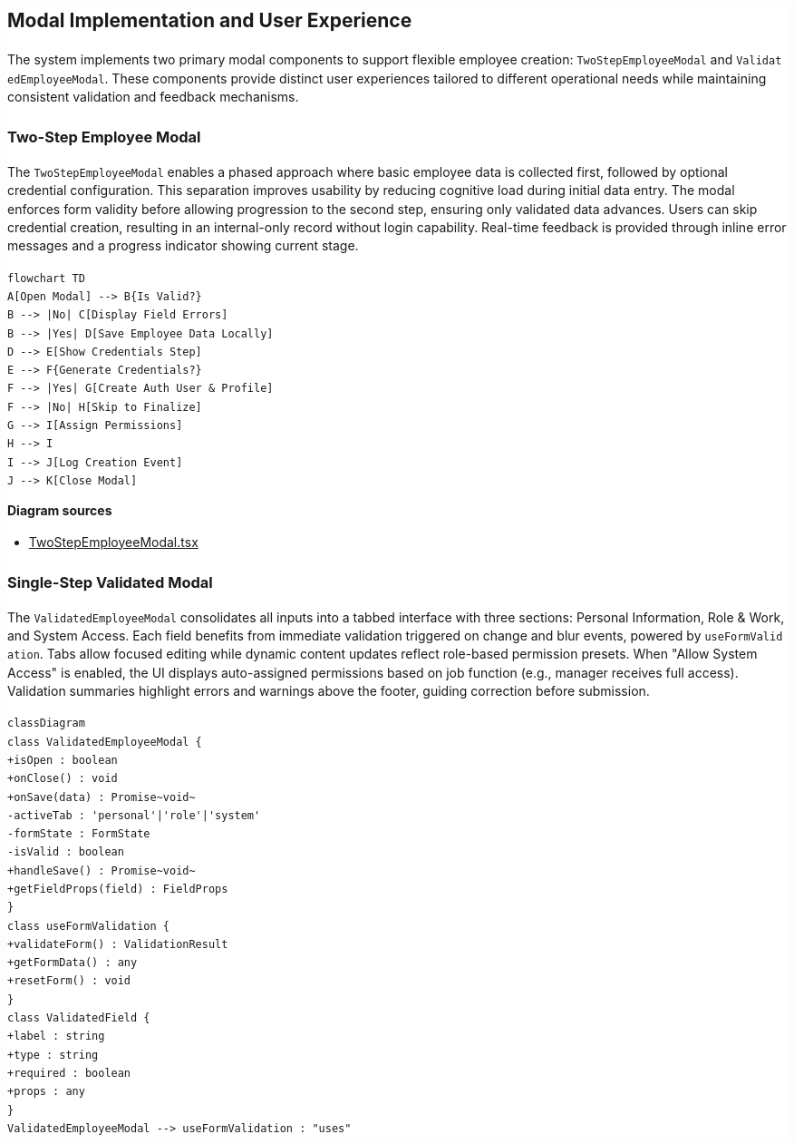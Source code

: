 ## Modal Implementation and User Experience
The system implements two primary modal components to support flexible employee creation: `TwoStepEmployeeModal` and `ValidatedEmployeeModal`. These components provide distinct user experiences tailored to different operational needs while maintaining consistent validation and feedback mechanisms.

### Two-Step Employee Modal
The `TwoStepEmployeeModal` enables a phased approach where basic employee data is collected first, followed by optional credential configuration. This separation improves usability by reducing cognitive load during initial data entry. The modal enforces form validity before allowing progression to the second step, ensuring only validated data advances. Users can skip credential creation, resulting in an internal-only record without login capability. Real-time feedback is provided through inline error messages and a progress indicator showing current stage.

```mermaid
flowchart TD
A[Open Modal] --> B{Is Valid?}
B --> |No| C[Display Field Errors]
B --> |Yes| D[Save Employee Data Locally]
D --> E[Show Credentials Step]
E --> F{Generate Credentials?}
F --> |Yes| G[Create Auth User & Profile]
F --> |No| H[Skip to Finalize]
G --> I[Assign Permissions]
H --> I
I --> J[Log Creation Event]
J --> K[Close Modal]
```

**Diagram sources**
- [TwoStepEmployeeModal.tsx](file://src/components/EmployeeModal/TwoStepEmployeeModal.tsx#L18-L293)

### Single-Step Validated Modal
The `ValidatedEmployeeModal` consolidates all inputs into a tabbed interface with three sections: Personal Information, Role & Work, and System Access. Each field benefits from immediate validation triggered on change and blur events, powered by `useFormValidation`. Tabs allow focused editing while dynamic content updates reflect role-based permission presets. When "Allow System Access" is enabled, the UI displays auto-assigned permissions based on job function (e.g., manager receives full access). Validation summaries highlight errors and warnings above the footer, guiding correction before submission.

```mermaid
classDiagram
class ValidatedEmployeeModal {
+isOpen : boolean
+onClose() : void
+onSave(data) : Promise~void~
-activeTab : 'personal'|'role'|'system'
-formState : FormState
-isValid : boolean
+handleSave() : Promise~void~
+getFieldProps(field) : FieldProps
}
class useFormValidation {
+validateForm() : ValidationResult
+getFormData() : any
+resetForm() : void
}
class ValidatedField {
+label : string
+type : string
+required : boolean
+props : any
}
ValidatedEmployeeModal --> useFormValidation : "uses"
```